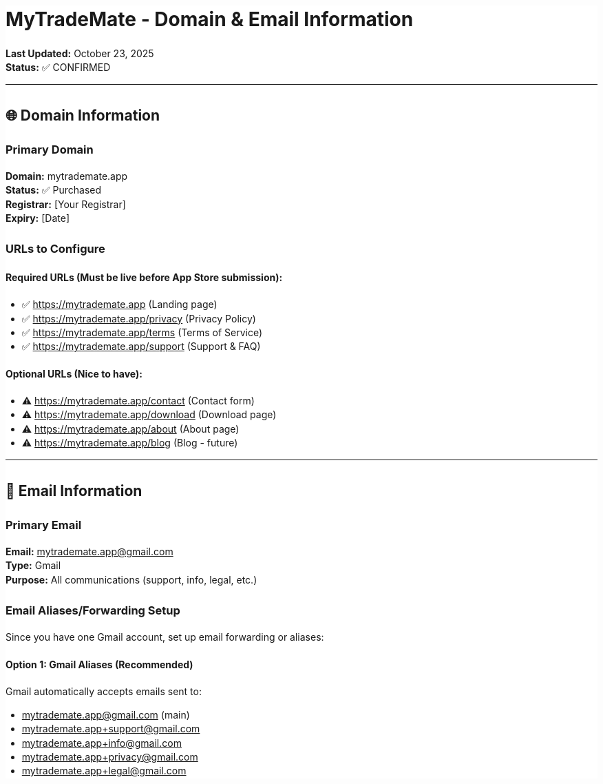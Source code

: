 # MyTradeMate - Domain & Email Information

**Last Updated:** October 23, 2025  
**Status:** ✅ CONFIRMED

---

## 🌐 Domain Information

### Primary Domain
**Domain:** mytrademate.app  
**Status:** ✅ Purchased  
**Registrar:** [Your Registrar]  
**Expiry:** [Date]

### URLs to Configure

#### Required URLs (Must be live before App Store submission):
- ✅ https://mytrademate.app (Landing page)
- ✅ https://mytrademate.app/privacy (Privacy Policy)
- ✅ https://mytrademate.app/terms (Terms of Service)
- ✅ https://mytrademate.app/support (Support & FAQ)

#### Optional URLs (Nice to have):
- ⚠️ https://mytrademate.app/contact (Contact form)
- ⚠️ https://mytrademate.app/download (Download page)
- ⚠️ https://mytrademate.app/about (About page)
- ⚠️ https://mytrademate.app/blog (Blog - future)

---

## 📧 Email Information

### Primary Email
**Email:** mytrademate.app@gmail.com  
**Type:** Gmail  
**Purpose:** All communications (support, info, legal, etc.)

### Email Aliases/Forwarding Setup

Since you have one Gmail account, set up email forwarding or aliases:

#### Option 1: Gmail Aliases (Recommended)
Gmail automatically accepts emails sent to:
- mytrademate.app@gmail.com (main)
- mytrademate.app+support@gmail.com
- mytrademate.app+info@gmail.com
- mytrademate.app+privacy@gmail.com
- mytrademate.app+legal@gmail.com

